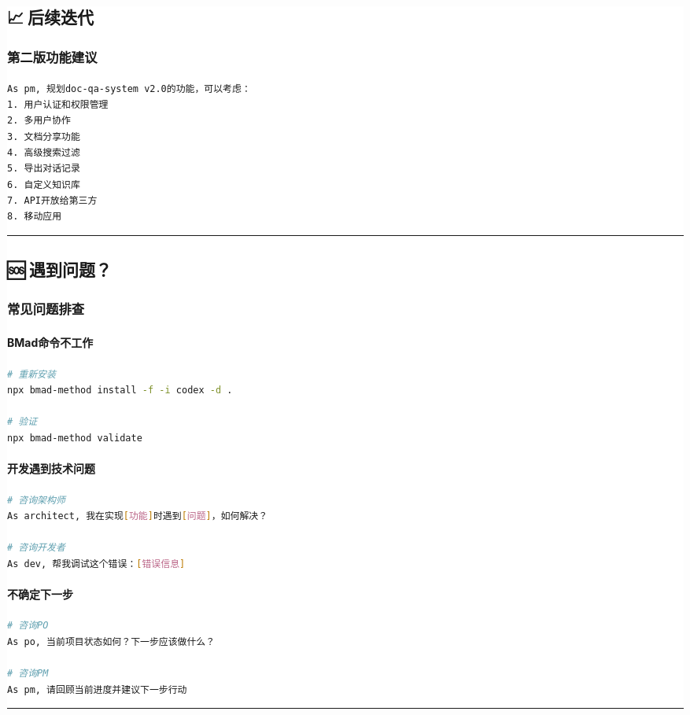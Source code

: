 
## 📈 后续迭代

### 第二版功能建议

```bash
As pm, 规划doc-qa-system v2.0的功能，可以考虑：
1. 用户认证和权限管理
2. 多用户协作
3. 文档分享功能
4. 高级搜索过滤
5. 导出对话记录
6. 自定义知识库
7. API开放给第三方
8. 移动应用
```

---

## 🆘 遇到问题？

### 常见问题排查

#### BMad命令不工作
```bash
# 重新安装
npx bmad-method install -f -i codex -d .

# 验证
npx bmad-method validate
```

#### 开发遇到技术问题
```bash
# 咨询架构师
As architect, 我在实现[功能]时遇到[问题]，如何解决？

# 咨询开发者
As dev, 帮我调试这个错误：[错误信息]
```

#### 不确定下一步
```bash
# 咨询PO
As po, 当前项目状态如何？下一步应该做什么？

# 咨询PM
As pm, 请回顾当前进度并建议下一步行动
```

---
